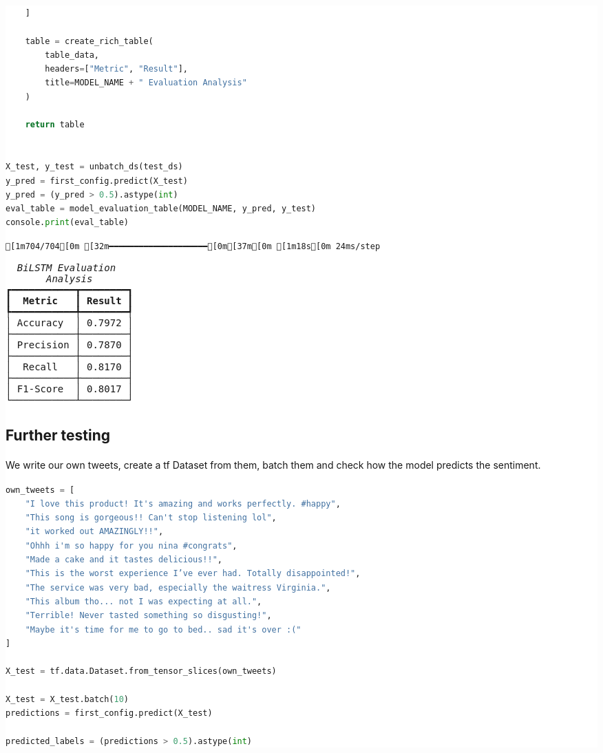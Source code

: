 ```python
    ]

    table = create_rich_table(
        table_data,
        headers=["Metric", "Result"],
        title=MODEL_NAME + " Evaluation Analysis"
    )

    return table


X_test, y_test = unbatch_ds(test_ds)
y_pred = first_config.predict(X_test) 
y_pred = (y_pred > 0.5).astype(int)
eval_table = model_evaluation_table(MODEL_NAME, y_pred, y_test)
console.print(eval_table)
```

    [1m704/704[0m [32m━━━━━━━━━━━━━━━━━━━━[0m[37m[0m [1m18s[0m 24ms/step



<pre style="white-space:pre;overflow-x:auto;line-height:normal;font-family:Menlo,'DejaVu Sans Mono',consolas,'Courier New',monospace"><span style="font-style: italic">  BiLSTM Evaluation   </span>
<span style="font-style: italic">       Analysis       </span>
┏━━━━━━━━━━━┳━━━━━━━━┓
┃<span style="font-weight: bold">  Metric   </span>┃<span style="font-weight: bold"> Result </span>┃
┡━━━━━━━━━━━╇━━━━━━━━┩
│ Accuracy  │ 0.7972 │
├───────────┼────────┤
│ Precision │ 0.7870 │
├───────────┼────────┤
│  Recall   │ 0.8170 │
├───────────┼────────┤
│ F1-Score  │ 0.8017 │
└───────────┴────────┘
</pre>



## Further testing

We write our own tweets, create a tf Dataset from them, batch them and check how the model predicts the sentiment.  


```python
own_tweets = [
    "I love this product! It's amazing and works perfectly. #happy",
    "This song is gorgeous!! Can't stop listening lol",
    "it worked out AMAZINGLY!!",
    "Ohhh i'm so happy for you nina #congrats",
    "Made a cake and it tastes delicious!!",
    "This is the worst experience I’ve ever had. Totally disappointed!",
    "The service was very bad, especially the waitress Virginia.",
    "This album tho... not I was expecting at all.",
    "Terrible! Never tasted something so disgusting!",
    "Maybe it's time for me to go to bed.. sad it's over :("
]

X_test = tf.data.Dataset.from_tensor_slices(own_tweets)

X_test = X_test.batch(10) 
predictions = first_config.predict(X_test)

predicted_labels = (predictions > 0.5).astype(int)
```